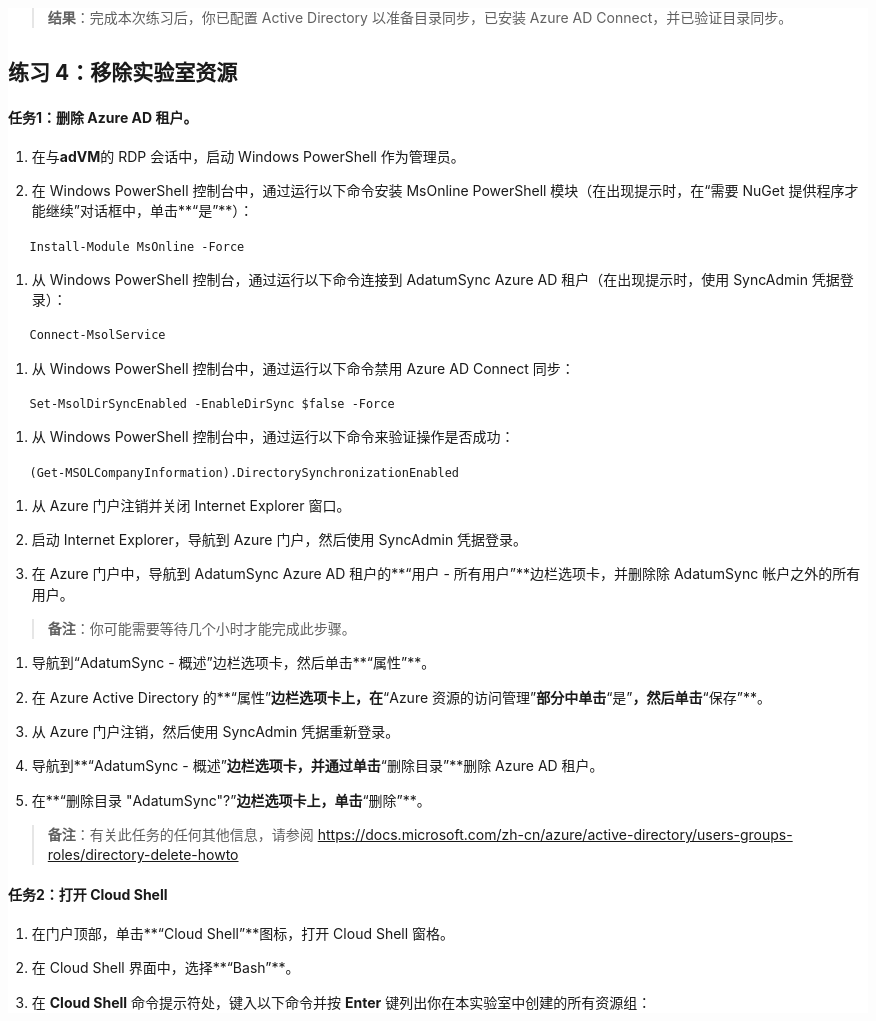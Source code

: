 > **结果**：完成本次练习后，你已配置 Active Directory 以准备目录同步，已安装 Azure AD Connect，并已验证目录同步。

## 练习 4：移除实验室资源

#### 任务1：删除 Azure AD 租户。

1. 在与**adVM**的 RDP 会话中，启动 Windows PowerShell 作为管理员。 

1. 在 Windows PowerShell 控制台中，通过运行以下命令安装 MsOnline PowerShell 模块（在出现提示时，在“需要 NuGet 提供程序才能继续”对话框中，单击**“是”**）：

```pwsh
   Install-Module MsOnline -Force
```
   
1. 从 Windows PowerShell 控制台，通过运行以下命令连接到 AdatumSync Azure AD 租户（在出现提示时，使用 SyncAdmin 凭据登录）：

```pwsh
   Connect-MsolService
```

1. 从 Windows PowerShell 控制台中，通过运行以下命令禁用 Azure AD Connect 同步：

```pwsh
   Set-MsolDirSyncEnabled -EnableDirSync $false -Force
```

1. 从 Windows PowerShell 控制台中，通过运行以下命令来验证操作是否成功：

```pwsh
   (Get-MSOLCompanyInformation).DirectorySynchronizationEnabled 
```   

1. 从 Azure 门户注销并关闭 Internet Explorer 窗口。 

1. 启动 Internet Explorer，导航到 Azure 门户，然后使用 SyncAdmin 凭据登录。 

1. 在 Azure 门户中，导航到 AdatumSync Azure AD 租户的**“用户 - 所有用户”**边栏选项卡，并删除除 AdatumSync 帐户之外的所有用户。

> **备注**：你可能需要等待几个小时才能完成此步骤。

1. 导航到“AdatumSync - 概述”边栏选项卡，然后单击**“属性”**。

1. 在 Azure Active Directory 的**“属性”**边栏选项卡上，在**“Azure 资源的访问管理”**部分中单击**“是”**，然后单击**“保存”**。

1. 从 Azure 门户注销，然后使用 SyncAdmin 凭据重新登录。 

1. 导航到**“AdatumSync - 概述”**边栏选项卡，并通过单击**“删除目录”**删除 Azure AD 租户。

1. 在**“删除目录 "AdatumSync"?”**边栏选项卡上，单击**“删除”**。

> **备注**：有关此任务的任何其他信息，请参阅 https://docs.microsoft.com/zh-cn/azure/active-directory/users-groups-roles/directory-delete-howto  

#### 任务2：打开 Cloud Shell

1. 在门户顶部，单击**“Cloud Shell”**图标，打开 Cloud Shell 窗格。

1. 在 Cloud Shell 界面中，选择**“Bash”**。

1. 在 **Cloud Shell** 命令提示符处，键入以下命令并按 **Enter** 键列出你在本实验室中创建的所有资源组：
